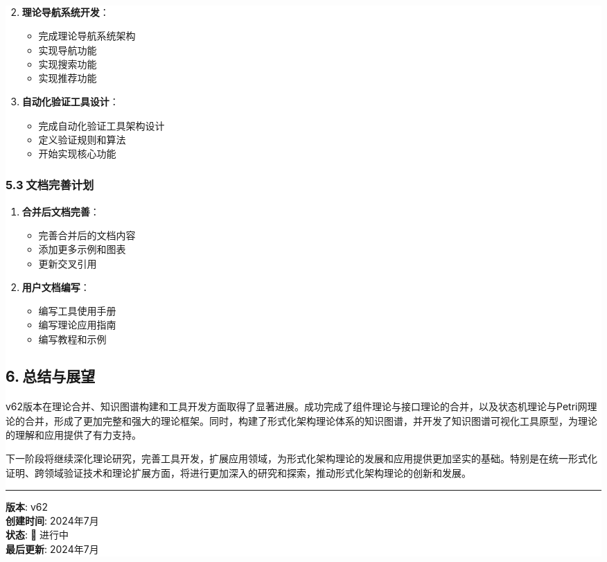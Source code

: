 2. **理论导航系统开发**：
   - 完成理论导航系统架构
   - 实现导航功能
   - 实现搜索功能
   - 实现推荐功能

3. **自动化验证工具设计**：
   - 完成自动化验证工具架构设计
   - 定义验证规则和算法
   - 开始实现核心功能

### 5.3 文档完善计划

1. **合并后文档完善**：
   - 完善合并后的文档内容
   - 添加更多示例和图表
   - 更新交叉引用

2. **用户文档编写**：
   - 编写工具使用手册
   - 编写理论应用指南
   - 编写教程和示例

## 6. 总结与展望

v62版本在理论合并、知识图谱构建和工具开发方面取得了显著进展。成功完成了组件理论与接口理论的合并，以及状态机理论与Petri网理论的合并，形成了更加完整和强大的理论框架。同时，构建了形式化架构理论体系的知识图谱，并开发了知识图谱可视化工具原型，为理论的理解和应用提供了有力支持。

下一阶段将继续深化理论研究，完善工具开发，扩展应用领域，为形式化架构理论的发展和应用提供更加坚实的基础。特别是在统一形式化证明、跨领域验证技术和理论扩展方面，将进行更加深入的研究和探索，推动形式化架构理论的创新和发展。

---

**版本**: v62  
**创建时间**: 2024年7月  
**状态**: 🔄 进行中  
**最后更新**: 2024年7月 